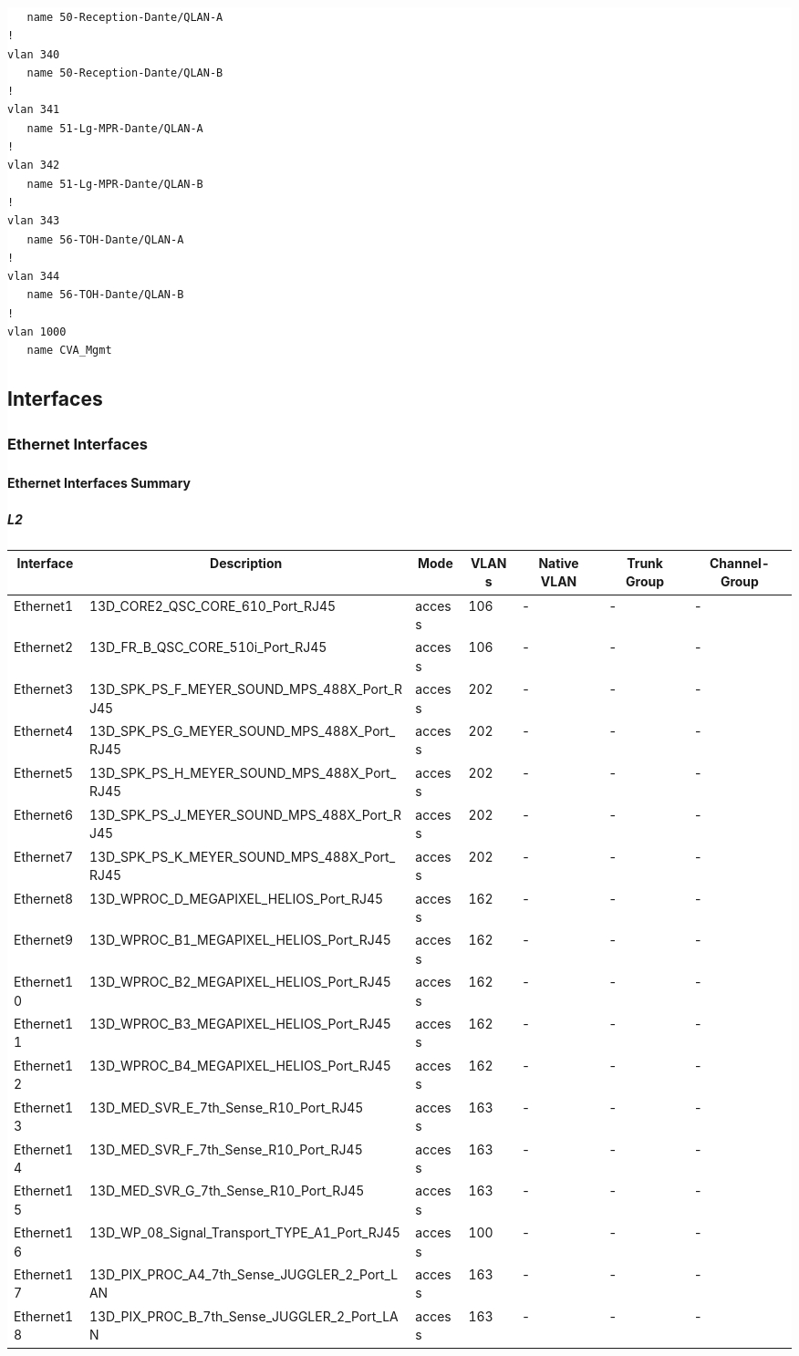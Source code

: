 ```eos
   name 50-Reception-Dante/QLAN-A
!
vlan 340
   name 50-Reception-Dante/QLAN-B
!
vlan 341
   name 51-Lg-MPR-Dante/QLAN-A
!
vlan 342
   name 51-Lg-MPR-Dante/QLAN-B
!
vlan 343
   name 56-TOH-Dante/QLAN-A
!
vlan 344
   name 56-TOH-Dante/QLAN-B
!
vlan 1000
   name CVA_Mgmt
```

## Interfaces

### Ethernet Interfaces

#### Ethernet Interfaces Summary

##### L2

| Interface | Description | Mode | VLANs | Native VLAN | Trunk Group | Channel-Group |
| --------- | ----------- | ---- | ----- | ----------- | ----------- | ------------- |
| Ethernet1 | 13D_CORE2_QSC_CORE_610_Port_RJ45 | access | 106 | - | - | - |
| Ethernet2 | 13D_FR_B_QSC_CORE_510i_Port_RJ45 | access | 106 | - | - | - |
| Ethernet3 | 13D_SPK_PS_F_MEYER_SOUND_MPS_488X_Port_RJ45 | access | 202 | - | - | - |
| Ethernet4 | 13D_SPK_PS_G_MEYER_SOUND_MPS_488X_Port_RJ45 | access | 202 | - | - | - |
| Ethernet5 | 13D_SPK_PS_H_MEYER_SOUND_MPS_488X_Port_RJ45 | access | 202 | - | - | - |
| Ethernet6 | 13D_SPK_PS_J_MEYER_SOUND_MPS_488X_Port_RJ45 | access | 202 | - | - | - |
| Ethernet7 | 13D_SPK_PS_K_MEYER_SOUND_MPS_488X_Port_RJ45 | access | 202 | - | - | - |
| Ethernet8 | 13D_WPROC_D_MEGAPIXEL_HELIOS_Port_RJ45 | access | 162 | - | - | - |
| Ethernet9 | 13D_WPROC_B1_MEGAPIXEL_HELIOS_Port_RJ45 | access | 162 | - | - | - |
| Ethernet10 | 13D_WPROC_B2_MEGAPIXEL_HELIOS_Port_RJ45 | access | 162 | - | - | - |
| Ethernet11 | 13D_WPROC_B3_MEGAPIXEL_HELIOS_Port_RJ45 | access | 162 | - | - | - |
| Ethernet12 | 13D_WPROC_B4_MEGAPIXEL_HELIOS_Port_RJ45 | access | 162 | - | - | - |
| Ethernet13 | 13D_MED_SVR_E_7th_Sense_R10_Port_RJ45 | access | 163 | - | - | - |
| Ethernet14 | 13D_MED_SVR_F_7th_Sense_R10_Port_RJ45 | access | 163 | - | - | - |
| Ethernet15 | 13D_MED_SVR_G_7th_Sense_R10_Port_RJ45 | access | 163 | - | - | - |
| Ethernet16 | 13D_WP_08_Signal_Transport_TYPE_A1_Port_RJ45 | access | 100 | - | - | - |
| Ethernet17 | 13D_PIX_PROC_A4_7th_Sense_JUGGLER_2_Port_LAN | access | 163 | - | - | - |
| Ethernet18 | 13D_PIX_PROC_B_7th_Sense_JUGGLER_2_Port_LAN | access | 163 | - | - | - |